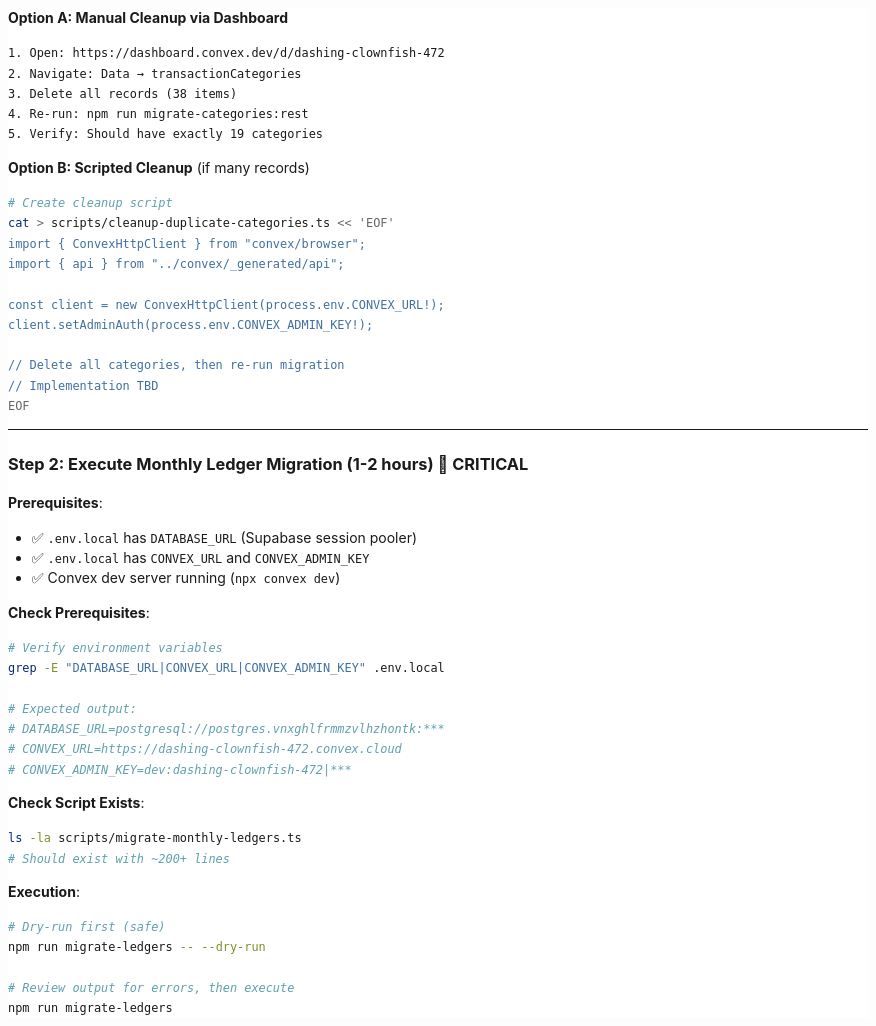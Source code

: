 **Option A: Manual Cleanup via Dashboard**
```
1. Open: https://dashboard.convex.dev/d/dashing-clownfish-472
2. Navigate: Data → transactionCategories
3. Delete all records (38 items)
4. Re-run: npm run migrate-categories:rest
5. Verify: Should have exactly 19 categories
```

**Option B: Scripted Cleanup** (if many records)
```bash
# Create cleanup script
cat > scripts/cleanup-duplicate-categories.ts << 'EOF'
import { ConvexHttpClient } from "convex/browser";
import { api } from "../convex/_generated/api";

const client = new ConvexHttpClient(process.env.CONVEX_URL!);
client.setAdminAuth(process.env.CONVEX_ADMIN_KEY!);

// Delete all categories, then re-run migration
// Implementation TBD
EOF
```

---

### Step 2: Execute Monthly Ledger Migration (1-2 hours) 🔴 CRITICAL

**Prerequisites**:
- ✅ `.env.local` has `DATABASE_URL` (Supabase session pooler)
- ✅ `.env.local` has `CONVEX_URL` and `CONVEX_ADMIN_KEY`
- ✅ Convex dev server running (`npx convex dev`)

**Check Prerequisites**:
```bash
# Verify environment variables
grep -E "DATABASE_URL|CONVEX_URL|CONVEX_ADMIN_KEY" .env.local

# Expected output:
# DATABASE_URL=postgresql://postgres.vnxghlfrmmzvlhzhontk:***
# CONVEX_URL=https://dashing-clownfish-472.convex.cloud
# CONVEX_ADMIN_KEY=dev:dashing-clownfish-472|***
```

**Check Script Exists**:
```bash
ls -la scripts/migrate-monthly-ledgers.ts
# Should exist with ~200+ lines
```

**Execution**:
```bash
# Dry-run first (safe)
npm run migrate-ledgers -- --dry-run

# Review output for errors, then execute
npm run migrate-ledgers
```
